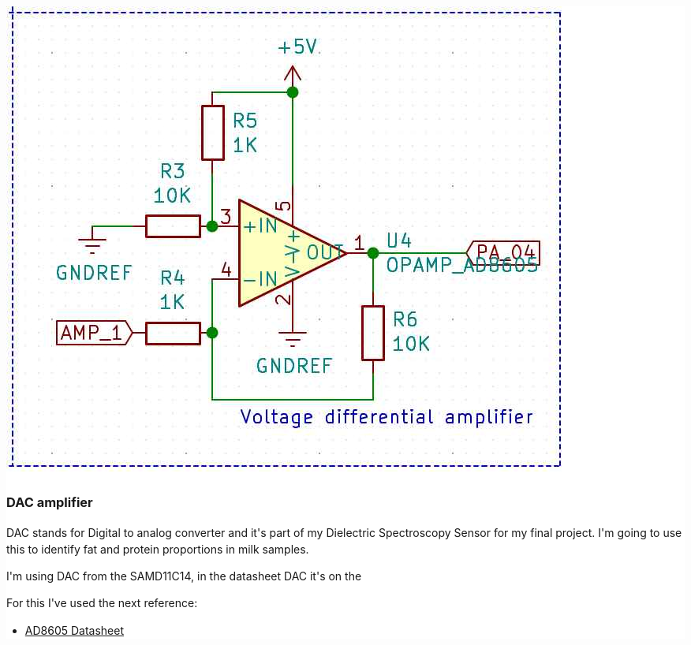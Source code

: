 ![](../../images/week14/vda_01.jpg)


### DAC amplifier

DAC stands for Digital to analog converter and it's part of my Dielectric Spectroscopy Sensor for my final project. I'm going to use this to identify fat and protein proportions in milk samples.

I'm using DAC from the SAMD11C14, in the datasheet DAC it's on the

For this I've used the next reference:

- [AD8605 Datasheet](https://www.analog.com/media/en/technical-documentation/data-sheets/AD8605_8606_8608.pdf)
